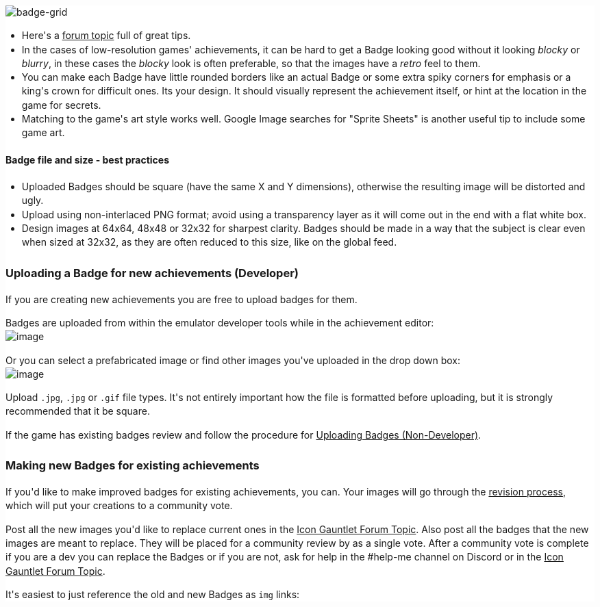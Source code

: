 ![badge-grid](/images/badge-creation/badgegrid.png)

- Here's a [forum topic](http://retroachievements.org/viewtopic.php?t=4282&o=5) full of great tips. 
- In the cases of low-resolution games' achievements, it can be hard to get a Badge looking good without it looking _blocky_ or _blurry_, in these cases the _blocky_ look is often preferable, so that the images have a _retro_ feel to them.
- You can make each Badge have little rounded borders like an actual Badge or some extra spiky corners for emphasis or a king's crown for difficult ones.  Its your design.  It should visually represent the achievement itself, or hint at the location in the game for secrets.
- Matching to the game's art style works well. Google Image searches for "Sprite Sheets" is another useful tip to include some game art.

#### Badge file and size - best practices

- Uploaded Badges should be square (have the same X and Y dimensions), otherwise the resulting image will be distorted and ugly.
- Upload using non-interlaced PNG format; avoid using a transparency layer as it will come out in the end with a flat white box.
- Design images at 64x64, 48x48 or 32x32 for sharpest clarity. Badges should be made in a way that the subject is clear even when sized at 32x32, as they are often reduced to this size, like on the global feed.


### Uploading a Badge for new achievements (Developer)

If you are creating new achievements you are free to upload badges for them. 

Badges are uploaded from within the emulator developer tools while in the achievement editor:  
![image](/images/badge-creation/52097132-c73cb280-2586-11e9-95ec-ea5e4dc8f9cd.png)

Or you can select a prefabricated image or find other images you've uploaded in the drop down box:  
![image](/images/badge-creation/52097145-d1f74780-2586-11e9-8a22-06ceeeb82fe8.png)

Upload ``.jpg``, ``.jpg`` or ``.gif`` file types. It's not entirely important how the file is formatted before uploading, but it is strongly recommended that it be square.

If the game has existing badges review and follow the procedure for [Uploading Badges (Non-Developer)](#uploading-badges-non-developer).

### Making new Badges for existing achievements

If you'd like to make improved badges for existing achievements, you can. Your images will go through the [revision process](Achievement-Set-Revisions), which will put your creations to a community vote.

Post all the new images you'd like to replace current ones in the [Icon Gauntlet Forum Topic](http://retroachievements.org/viewtopic.php?t=8064&o=0). Also post all the badges that the new images are meant to replace. They will be placed for a community review by as a single vote. After a community vote is complete if you are a dev you can replace the Badges or if you are not, ask for help in the #help-me channel on Discord or in the [Icon Gauntlet Forum Topic](http://retroachievements.org/viewtopic.php?t=8064&o=0).

It's easiest to just reference the old and new Badges as `img` links:
